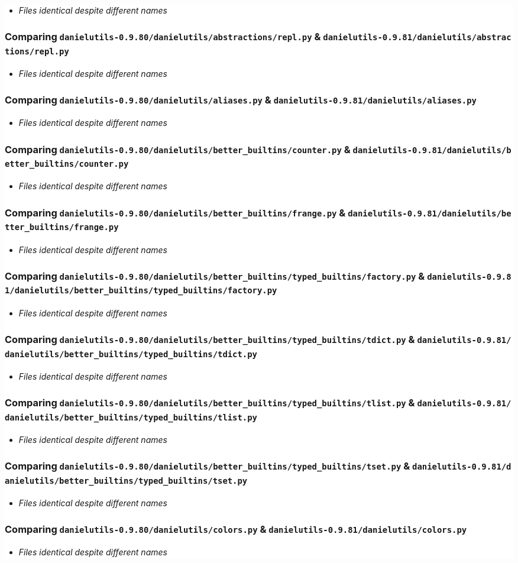  * *Files identical despite different names*

### Comparing `danielutils-0.9.80/danielutils/abstractions/repl.py` & `danielutils-0.9.81/danielutils/abstractions/repl.py`

 * *Files identical despite different names*

### Comparing `danielutils-0.9.80/danielutils/aliases.py` & `danielutils-0.9.81/danielutils/aliases.py`

 * *Files identical despite different names*

### Comparing `danielutils-0.9.80/danielutils/better_builtins/counter.py` & `danielutils-0.9.81/danielutils/better_builtins/counter.py`

 * *Files identical despite different names*

### Comparing `danielutils-0.9.80/danielutils/better_builtins/frange.py` & `danielutils-0.9.81/danielutils/better_builtins/frange.py`

 * *Files identical despite different names*

### Comparing `danielutils-0.9.80/danielutils/better_builtins/typed_builtins/factory.py` & `danielutils-0.9.81/danielutils/better_builtins/typed_builtins/factory.py`

 * *Files identical despite different names*

### Comparing `danielutils-0.9.80/danielutils/better_builtins/typed_builtins/tdict.py` & `danielutils-0.9.81/danielutils/better_builtins/typed_builtins/tdict.py`

 * *Files identical despite different names*

### Comparing `danielutils-0.9.80/danielutils/better_builtins/typed_builtins/tlist.py` & `danielutils-0.9.81/danielutils/better_builtins/typed_builtins/tlist.py`

 * *Files identical despite different names*

### Comparing `danielutils-0.9.80/danielutils/better_builtins/typed_builtins/tset.py` & `danielutils-0.9.81/danielutils/better_builtins/typed_builtins/tset.py`

 * *Files identical despite different names*

### Comparing `danielutils-0.9.80/danielutils/colors.py` & `danielutils-0.9.81/danielutils/colors.py`

 * *Files identical despite different names*
